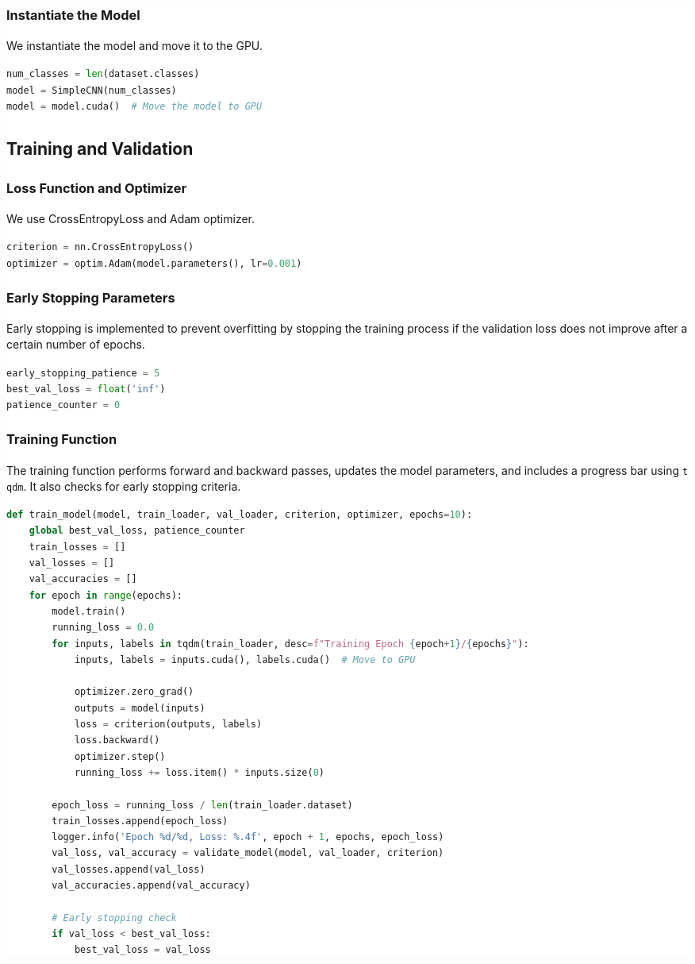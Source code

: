 ### Instantiate the Model

We instantiate the model and move it to the GPU.

```python
num_classes = len(dataset.classes)
model = SimpleCNN(num_classes)
model = model.cuda()  # Move the model to GPU
```

## Training and Validation

### Loss Function and Optimizer

We use CrossEntropyLoss and Adam optimizer.

```python
criterion = nn.CrossEntropyLoss()
optimizer = optim.Adam(model.parameters(), lr=0.001)
```

### Early Stopping Parameters

Early stopping is implemented to prevent overfitting by stopping the training process if the validation loss does not improve after a certain number of epochs.

```python
early_stopping_patience = 5
best_val_loss = float('inf')
patience_counter = 0
```

### Training Function

The training function performs forward and backward passes, updates the model parameters, and includes a progress bar using `tqdm`. It also checks for early stopping criteria.

```python
def train_model(model, train_loader, val_loader, criterion, optimizer, epochs=10):
    global best_val_loss, patience_counter
    train_losses = []
    val_losses = []
    val_accuracies = []
    for epoch in range(epochs):
        model.train()
        running_loss = 0.0
        for inputs, labels in tqdm(train_loader, desc=f"Training Epoch {epoch+1}/{epochs}"):
            inputs, labels = inputs.cuda(), labels.cuda()  # Move to GPU

            optimizer.zero_grad()
            outputs = model(inputs)
            loss = criterion(outputs, labels)
            loss.backward()
            optimizer.step()
            running_loss += loss.item() * inputs.size(0)

        epoch_loss = running_loss / len(train_loader.dataset)
        train_losses.append(epoch_loss)
        logger.info('Epoch %d/%d, Loss: %.4f', epoch + 1, epochs, epoch_loss)
        val_loss, val_accuracy = validate_model(model, val_loader, criterion)
        val_losses.append(val_loss)
        val_accuracies.append(val_accuracy)

        # Early stopping check
        if val_loss < best_val_loss:
            best_val_loss = val_loss
```